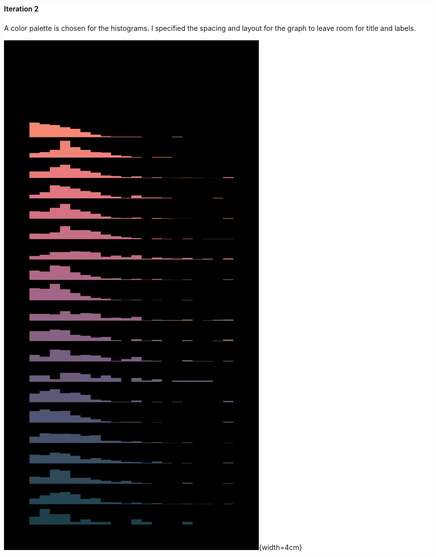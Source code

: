 #### Iteration 2

A color palette is chosen for the histograms. I specified the spacing and layout for the graph to leave room for title and labels.

![Iteration 2](income_hist/2.png){width=4cm}
